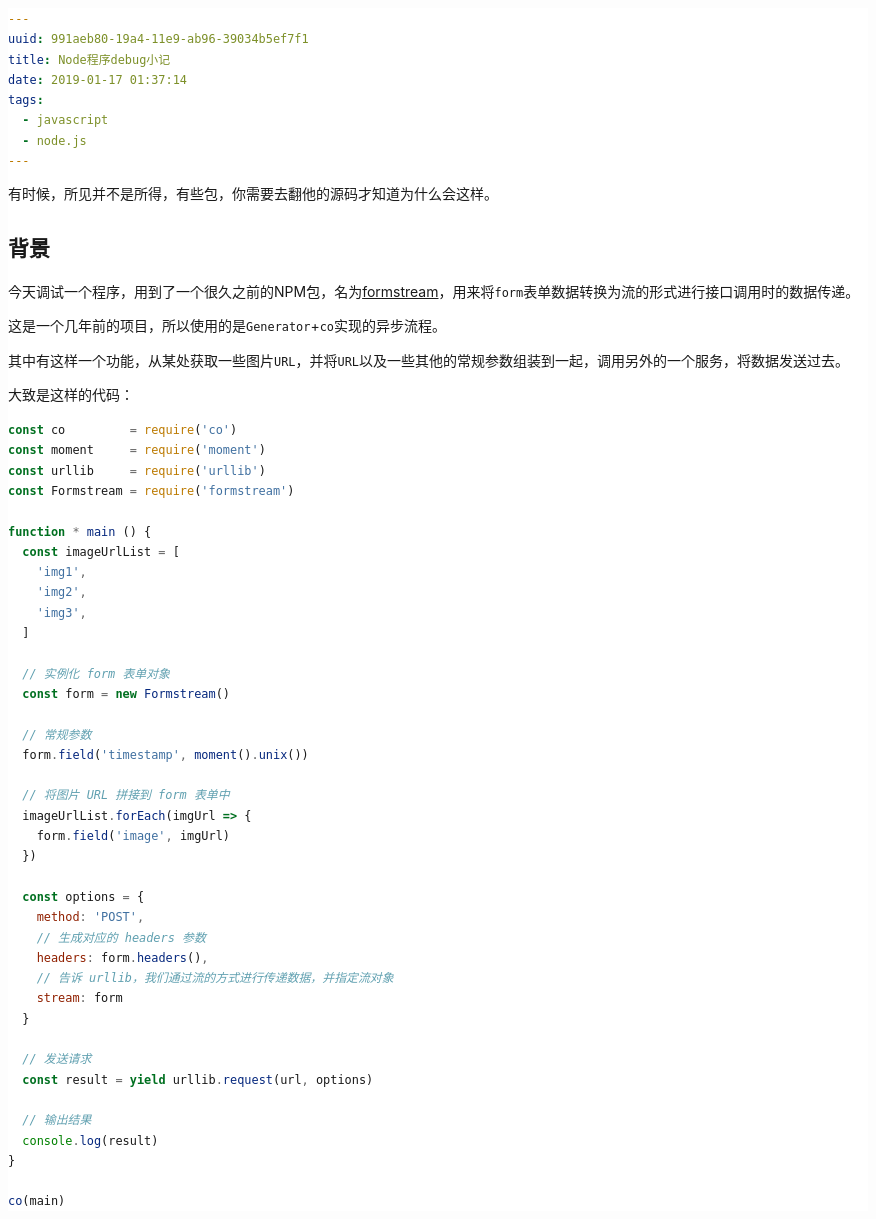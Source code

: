 ```yaml
---
uuid: 991aeb80-19a4-11e9-ab96-39034b5ef7f1
title: Node程序debug小记
date: 2019-01-17 01:37:14
tags:
  - javascript
  - node.js
---
```


有时候，所见并不是所得，有些包，你需要去翻他的源码才知道为什么会这样。  



## 背景

今天调试一个程序，用到了一个很久之前的NPM包，名为[formstream](https://www.npmjs.com/package/formstream)，用来将`form`表单数据转换为流的形式进行接口调用时的数据传递。  

这是一个几年前的项目，所以使用的是`Generator`+`co`实现的异步流程。  

其中有这样一个功能，从某处获取一些图片`URL`，并将`URL`以及一些其他的常规参数组装到一起，调用另外的一个服务，将数据发送过去。  

大致是这样的代码：

```javascript
const co         = require('co')
const moment     = require('moment')
const urllib     = require('urllib')
const Formstream = require('formstream')

function * main () {
  const imageUrlList = [
    'img1',
    'img2',
    'img3',
  ]

  // 实例化 form 表单对象
  const form = new Formstream()

  // 常规参数
  form.field('timestamp', moment().unix())

  // 将图片 URL 拼接到 form 表单中
  imageUrlList.forEach(imgUrl => {
    form.field('image', imgUrl)
  })

  const options = {
    method: 'POST',
    // 生成对应的 headers 参数
    headers: form.headers(),
    // 告诉 urllib，我们通过流的方式进行传递数据，并指定流对象
    stream: form
  }

  // 发送请求
  const result = yield urllib.request(url, options)

  // 输出结果
  console.log(result)
}

co(main)
```